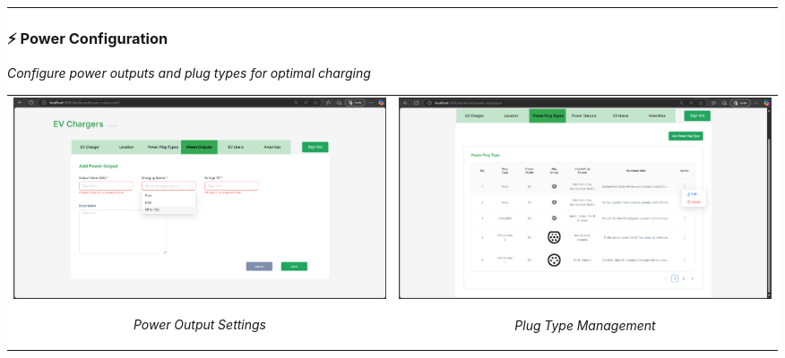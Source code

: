 
---

### ⚡ Power Configuration
*Configure power outputs and plug types for optimal charging*

<table>
<tr>
<td width="50%">
<img src="images/power_output.png" alt="Power Output Configuration" width="100%"/>
<p align="center"><em>Power Output Settings</em></p>
</td>
<td width="50%">
<img src="images/power_plug_type.png" alt="Power Plug Type Configuration" width="100%"/>
<p align="center"><em>Plug Type Management</em></p>
</td>
</tr>